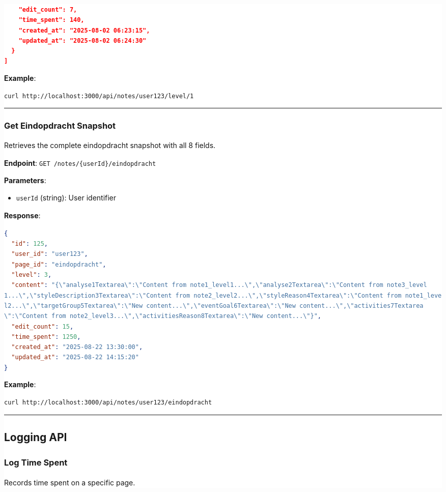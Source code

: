 ```json
    "edit_count": 7,
    "time_spent": 140,
    "created_at": "2025-08-02 06:23:15",
    "updated_at": "2025-08-02 06:24:30"
  }
]
```

**Example**:
```bash
curl http://localhost:3000/api/notes/user123/level/1
```

---

### Get Eindopdracht Snapshot
Retrieves the complete eindopdracht snapshot with all 8 fields.

**Endpoint**: `GET /notes/{userId}/eindopdracht`

**Parameters**:
- `userId` (string): User identifier

**Response**:
```json
{
  "id": 125,
  "user_id": "user123",
  "page_id": "eindopdracht",
  "level": 3,
  "content": "{\"analyse1Textarea\":\"Content from note1_level1...\",\"analyse2Textarea\":\"Content from note3_level1...\",\"styleDescription3Textarea\":\"Content from note2_level2...\",\"styleReason4Textarea\":\"Content from note1_level2...\",\"targetGroup5Textarea\":\"New content...\",\"eventGoal6Textarea\":\"New content...\",\"activities7Textarea\":\"Content from note2_level3...\",\"activitiesReason8Textarea\":\"New content...\"}",
  "edit_count": 15,
  "time_spent": 1250,
  "created_at": "2025-08-22 13:30:00",
  "updated_at": "2025-08-22 14:15:20"
}
```

**Example**:
```bash
curl http://localhost:3000/api/notes/user123/eindopdracht
```

---

## Logging API

### Log Time Spent
Records time spent on a specific page.

